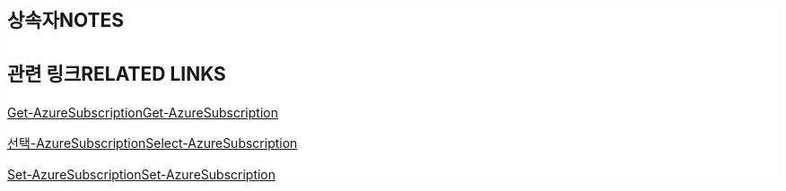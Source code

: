 ## <span data-ttu-id="f0269-147">상속자</span><span class="sxs-lookup"><span data-stu-id="f0269-147">NOTES</span></span>

## <span data-ttu-id="f0269-148">관련 링크</span><span class="sxs-lookup"><span data-stu-id="f0269-148">RELATED LINKS</span></span>

[<span data-ttu-id="f0269-149">Get-AzureSubscription</span><span class="sxs-lookup"><span data-stu-id="f0269-149">Get-AzureSubscription</span></span>](./Get-AzureSubscription.md)

[<span data-ttu-id="f0269-150">선택-AzureSubscription</span><span class="sxs-lookup"><span data-stu-id="f0269-150">Select-AzureSubscription</span></span>](./Select-AzureSubscription.md)

[<span data-ttu-id="f0269-151">Set-AzureSubscription</span><span class="sxs-lookup"><span data-stu-id="f0269-151">Set-AzureSubscription</span></span>](./Set-AzureSubscription.md)


